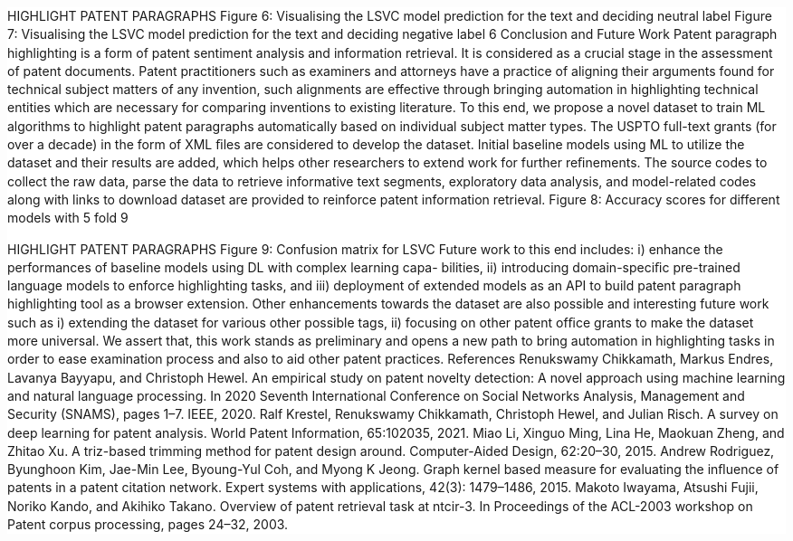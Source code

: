 
HIGHLIGHT PATENT PARAGRAPHS
Figure 6: Visualising the LSVC model prediction for the text and deciding neutral label
Figure 7: Visualising the LSVC model prediction for the text and deciding negative label
6
Conclusion and Future Work
Patent paragraph highlighting is a form of patent sentiment analysis and information retrieval. It is considered as
a crucial stage in the assessment of patent documents. Patent practitioners such as examiners and attorneys have a
practice of aligning their arguments found for technical subject matters of any invention, such alignments are effective
through bringing automation in highlighting technical entities which are necessary for comparing inventions to existing
literature. To this end, we propose a novel dataset to train ML algorithms to highlight patent paragraphs automatically
based on individual subject matter types. The USPTO full-text grants (for over a decade) in the form of XML ﬁles are
considered to develop the dataset. Initial baseline models using ML to utilize the dataset and their results are added,
which helps other researchers to extend work for further reﬁnements. The source codes to collect the raw data, parse
the data to retrieve informative text segments, exploratory data analysis, and model-related codes along with links to
download dataset are provided to reinforce patent information retrieval.
Figure 8: Accuracy scores for different models with 5 fold
9


HIGHLIGHT PATENT PARAGRAPHS
Figure 9: Confusion matrix for LSVC
Future work to this end includes: i) enhance the performances of baseline models using DL with complex learning capa-
bilities, ii) introducing domain-speciﬁc pre-trained language models to enforce highlighting tasks, and iii) deployment
of extended models as an API to build patent paragraph highlighting tool as a browser extension. Other enhancements
towards the dataset are also possible and interesting future work such as i) extending the dataset for various other
possible tags, ii) focusing on other patent ofﬁce grants to make the dataset more universal. We assert that, this work
stands as preliminary and opens a new path to bring automation in highlighting tasks in order to ease examination
process and also to aid other patent practices.
References
Renukswamy Chikkamath, Markus Endres, Lavanya Bayyapu, and Christoph Hewel. An empirical study on patent
novelty detection: A novel approach using machine learning and natural language processing. In 2020 Seventh
International Conference on Social Networks Analysis, Management and Security (SNAMS), pages 1–7. IEEE, 2020.
Ralf Krestel, Renukswamy Chikkamath, Christoph Hewel, and Julian Risch. A survey on deep learning for patent
analysis. World Patent Information, 65:102035, 2021.
Miao Li, Xinguo Ming, Lina He, Maokuan Zheng, and Zhitao Xu. A triz-based trimming method for patent design
around. Computer-Aided Design, 62:20–30, 2015.
Andrew Rodriguez, Byunghoon Kim, Jae-Min Lee, Byoung-Yul Coh, and Myong K Jeong. Graph kernel based
measure for evaluating the inﬂuence of patents in a patent citation network. Expert systems with applications, 42(3):
1479–1486, 2015.
Makoto Iwayama, Atsushi Fujii, Noriko Kando, and Akihiko Takano. Overview of patent retrieval task at ntcir-3. In
Proceedings of the ACL-2003 workshop on Patent corpus processing, pages 24–32, 2003.